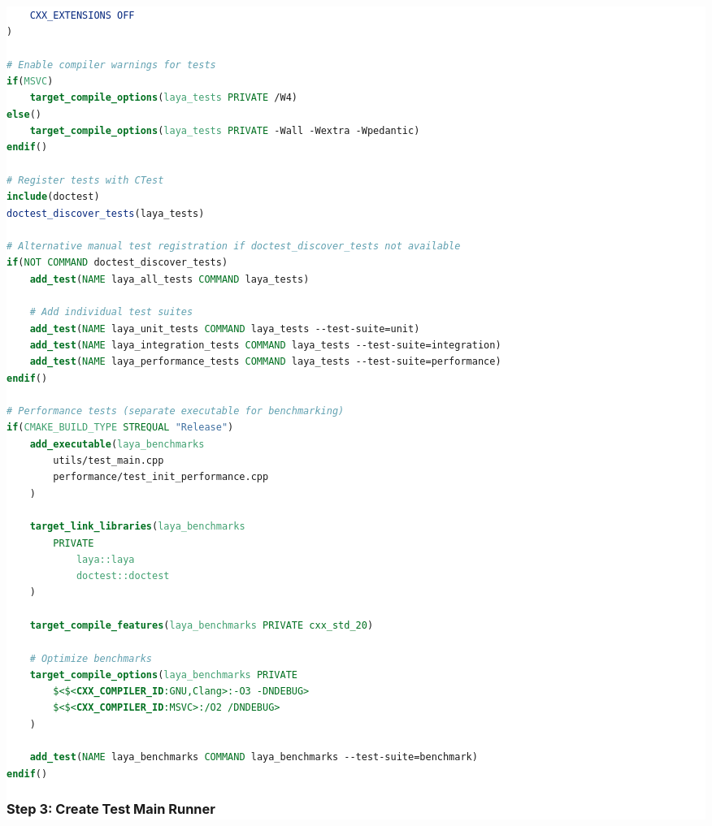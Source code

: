 ```cmake
    CXX_EXTENSIONS OFF
)

# Enable compiler warnings for tests
if(MSVC)
    target_compile_options(laya_tests PRIVATE /W4)
else()
    target_compile_options(laya_tests PRIVATE -Wall -Wextra -Wpedantic)
endif()

# Register tests with CTest
include(doctest)
doctest_discover_tests(laya_tests)

# Alternative manual test registration if doctest_discover_tests not available
if(NOT COMMAND doctest_discover_tests)
    add_test(NAME laya_all_tests COMMAND laya_tests)
    
    # Add individual test suites
    add_test(NAME laya_unit_tests COMMAND laya_tests --test-suite=unit)
    add_test(NAME laya_integration_tests COMMAND laya_tests --test-suite=integration)
    add_test(NAME laya_performance_tests COMMAND laya_tests --test-suite=performance)
endif()

# Performance tests (separate executable for benchmarking)
if(CMAKE_BUILD_TYPE STREQUAL "Release")
    add_executable(laya_benchmarks
        utils/test_main.cpp
        performance/test_init_performance.cpp
    )
    
    target_link_libraries(laya_benchmarks
        PRIVATE
            laya::laya
            doctest::doctest
    )
    
    target_compile_features(laya_benchmarks PRIVATE cxx_std_20)
    
    # Optimize benchmarks
    target_compile_options(laya_benchmarks PRIVATE
        $<$<CXX_COMPILER_ID:GNU,Clang>:-O3 -DNDEBUG>
        $<$<CXX_COMPILER_ID:MSVC>:/O2 /DNDEBUG>
    )
    
    add_test(NAME laya_benchmarks COMMAND laya_benchmarks --test-suite=benchmark)
endif()
```

### Step 3: Create Test Main Runner
